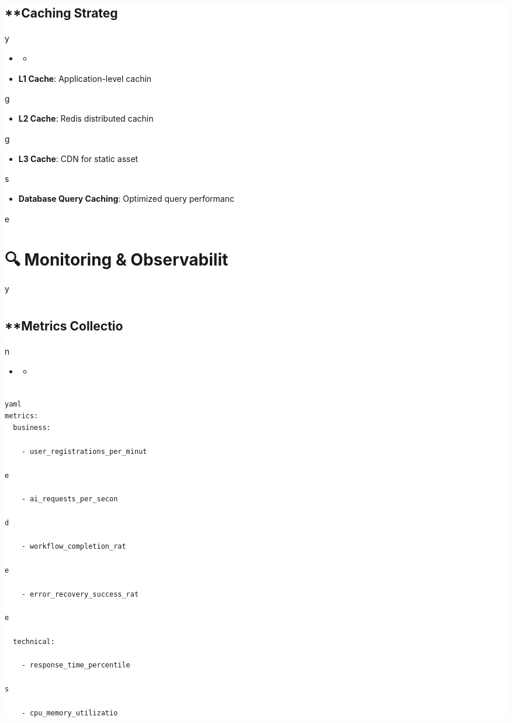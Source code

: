 #

## **Caching Strateg

y

* *

- **L1 Cache**: Application-level cachin

g

- **L2 Cache**: Redis distributed cachin

g

- **L3 Cache**: CDN for static asset

s

- **Database Query Caching**: Optimized query performanc

e

#

# 🔍 Monitoring & Observabilit

y

#

## **Metrics Collectio

n

* *

```

yaml
metrics:
  business:

    - user_registrations_per_minut

e

    - ai_requests_per_secon

d

    - workflow_completion_rat

e

    - error_recovery_success_rat

e

  technical:

    - response_time_percentile

s

    - cpu_memory_utilizatio

```
